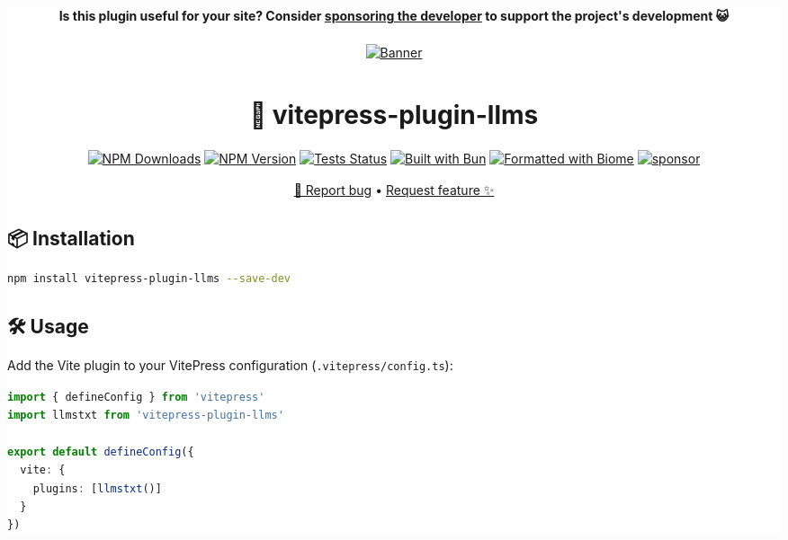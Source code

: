 

<div align="center">
  <b>Is this plugin useful for your site? Consider <a href="https://github.com/okineadev/vitepress-plugin-llms?sponsor">sponsoring the developer</a> to support the project's development 😺</b>
  <br><br>
  <a href="https://npmjs.com/package/vitepress-plugin-llms">
    <!-- https://docs.github.com/en/get-started/writing-on-github/getting-started-with-writing-and-formatting-on-github/basic-writing-and-formatting-syntax#specifying-the-theme-an-image-is-shown-to -->
    <picture>
      <source media="(prefers-color-scheme: dark)" srcset="assets/hero-dark.png">
      <source media="(prefers-color-scheme: light)" srcset="assets/hero-light.png">
      <img src="assets/hero-dark.png" alt="Banner">
    </picture>
  </a>


  # 📜 vitepress-plugin-llms

  [![NPM Downloads](https://img.shields.io/npm/dw/vitepress-plugin-llms?logo=data%3Aimage%2Fsvg%2Bxml%3Bbase64%2CPHN2ZyB4bWxucz0iaHR0cDovL3d3dy53My5vcmcvMjAwMC9zdmciIGhlaWdodD0iMjRweCIgdmlld0JveD0iMCAtOTYwIDk2MCA5NjAiIHdpZHRoPSIyNHB4IiBmaWxsPSIjMDAwMDAwIj48cGF0aCBkPSJNNDgwLTMyMCAyODAtNTIwbDU2LTU4IDEwNCAxMDR2LTMyNmg4MHYzMjZsMTA0LTEwNCA1NiA1OC0yMDAgMjAwWk0xNjAtMTYwdi0yMDBoODB2MTIwaDQ4MHYtMTIwaDgwdjIwMEgxNjBaIi8%2BPC9zdmc%2B&labelColor=FAFAFA&color=212121)](https://www.npmjs.com/package/vitepress-plugin-llms) [![NPM Version](https://img.shields.io/npm/v/vitepress-plugin-llms?logo=npm&logoColor=212121&label=version&labelColor=FAFAFA&color=212121)](https://npmjs.com/package/vitepress-plugin-llms) [![Tests Status](https://img.shields.io/github/actions/workflow/status/okineadev/vitepress-plugin-llms/ci.yml?label=tests&labelColor=212121)](https://github.com/okineadev/vitepress-plugin-llms/actions/workflows/ci.yml) [![Built with Bun](https://img.shields.io/badge/Built_with-Bun-fbf0df?logo=bun&labelColor=212121)](https://bun.sh) [![Formatted with Biome](https://img.shields.io/badge/Formatted_with-Biome-60a5fa?style=flat&logo=biome&labelColor=212121)](https://biomejs.dev/) [![sponsor](https://img.shields.io/badge/sponsor-EA4AAA?logo=githubsponsors&labelColor=FAFAFA)](https://github.com/okineadev/vitepress-plugin-llms?sponsor=1)

  [🐛 Report bug](https://github.com/okineadev/vitepress-plugin-llms/issues/new?template=bug-report.yml) • [Request feature ✨](https://github.com/okineadev/vitepress-plugin-llms/issues/new?template=feature-request.yml)
</div>




## 📦 Installation

```bash
npm install vitepress-plugin-llms --save-dev
```

## 🛠️ Usage

Add the Vite plugin to your VitePress configuration (`.vitepress/config.ts`):

```ts
import { defineConfig } from 'vitepress'
import llmstxt from 'vitepress-plugin-llms'

export default defineConfig({
  vite: {
    plugins: [llmstxt()]
  }
})
```
